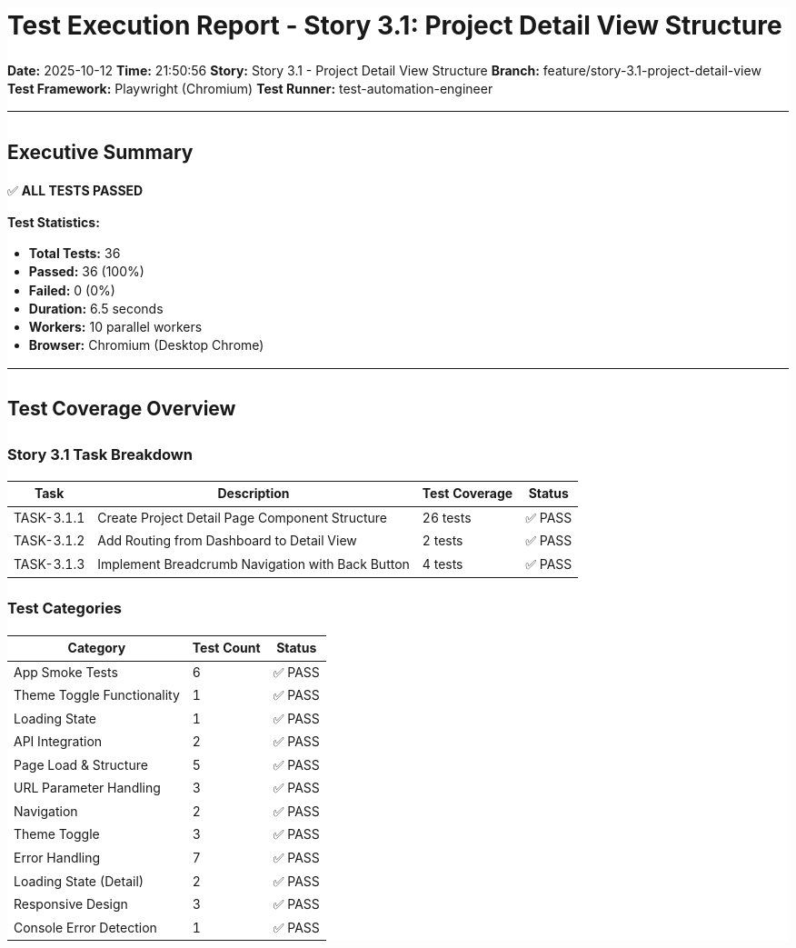 # Test Execution Report - Story 3.1: Project Detail View Structure

**Date:** 2025-10-12
**Time:** 21:50:56
**Story:** Story 3.1 - Project Detail View Structure
**Branch:** feature/story-3.1-project-detail-view
**Test Framework:** Playwright (Chromium)
**Test Runner:** test-automation-engineer

---

## Executive Summary

✅ **ALL TESTS PASSED**

**Test Statistics:**
- **Total Tests:** 36
- **Passed:** 36 (100%)
- **Failed:** 0 (0%)
- **Duration:** 6.5 seconds
- **Workers:** 10 parallel workers
- **Browser:** Chromium (Desktop Chrome)

---

## Test Coverage Overview

### Story 3.1 Task Breakdown

| Task | Description | Test Coverage | Status |
|------|-------------|---------------|--------|
| TASK-3.1.1 | Create Project Detail Page Component Structure | 26 tests | ✅ PASS |
| TASK-3.1.2 | Add Routing from Dashboard to Detail View | 2 tests | ✅ PASS |
| TASK-3.1.3 | Implement Breadcrumb Navigation with Back Button | 4 tests | ✅ PASS |

### Test Categories

| Category | Test Count | Status |
|----------|-----------|--------|
| App Smoke Tests | 6 | ✅ PASS |
| Theme Toggle Functionality | 1 | ✅ PASS |
| Loading State | 1 | ✅ PASS |
| API Integration | 2 | ✅ PASS |
| Page Load & Structure | 5 | ✅ PASS |
| URL Parameter Handling | 3 | ✅ PASS |
| Navigation | 2 | ✅ PASS |
| Theme Toggle | 3 | ✅ PASS |
| Error Handling | 7 | ✅ PASS |
| Loading State (Detail) | 2 | ✅ PASS |
| Responsive Design | 3 | ✅ PASS |
| Console Error Detection | 1 | ✅ PASS |
